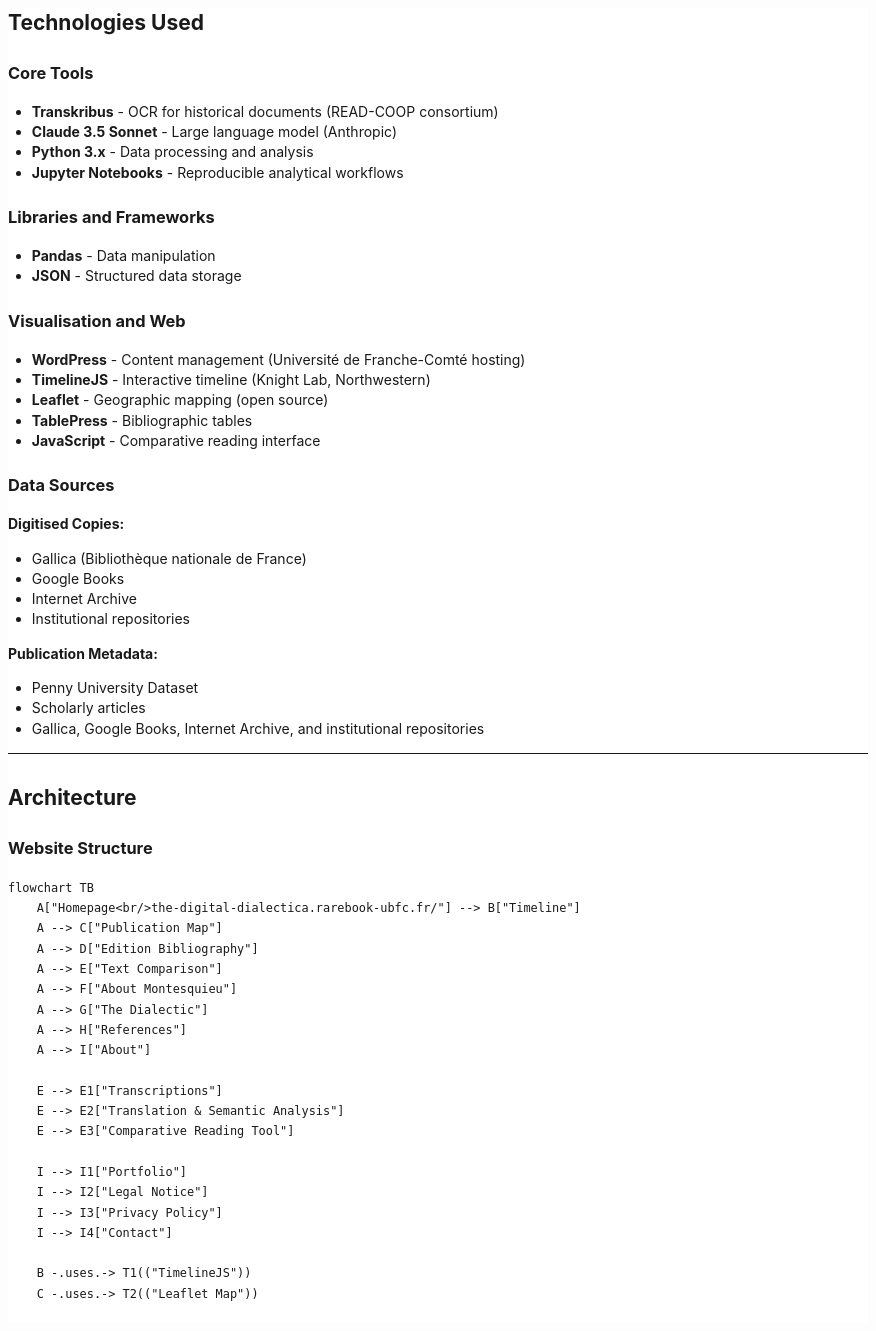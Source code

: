 ## Technologies Used

### Core Tools

- **Transkribus** - OCR for historical documents (READ-COOP consortium)
- **Claude 3.5 Sonnet** - Large language model (Anthropic)
- **Python 3.x** - Data processing and analysis
- **Jupyter Notebooks** - Reproducible analytical workflows

### Libraries and Frameworks

- **Pandas** - Data manipulation
- **JSON** - Structured data storage

### Visualisation and Web

- **WordPress** - Content management (Université de Franche-Comté hosting)
- **TimelineJS** - Interactive timeline (Knight Lab, Northwestern)
- **Leaflet** - Geographic mapping (open source)
- **TablePress** - Bibliographic tables
- **JavaScript** - Comparative reading interface

### Data Sources

**Digitised Copies:**
- Gallica (Bibliothèque nationale de France)
- Google Books
- Internet Archive
- Institutional repositories

**Publication Metadata:**
- Penny University Dataset
- Scholarly articles
- Gallica, Google Books, Internet Archive, and institutional repositories

---

## Architecture

### Website Structure

```mermaid
flowchart TB
    A["Homepage<br/>the-digital-dialectica.rarebook-ubfc.fr/"] --> B["Timeline"]
    A --> C["Publication Map"]
    A --> D["Edition Bibliography"]
    A --> E["Text Comparison"]
    A --> F["About Montesquieu"]
    A --> G["The Dialectic"]
    A --> H["References"]
    A --> I["About"]
    
    E --> E1["Transcriptions"]
    E --> E2["Translation & Semantic Analysis"]
    E --> E3["Comparative Reading Tool"]
    
    I --> I1["Portfolio"]
    I --> I2["Legal Notice"]
    I --> I3["Privacy Policy"]
    I --> I4["Contact"]
    
    B -.uses.-> T1(("TimelineJS"))
    C -.uses.-> T2(("Leaflet Map"))
    
```